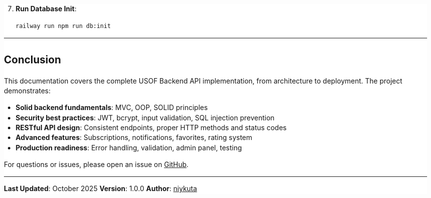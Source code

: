 7. **Run Database Init**:
   ```bash
   railway run npm run db:init
   ```

---

## Conclusion

This documentation covers the complete USOF Backend API implementation, from architecture to deployment. The project demonstrates:

- **Solid backend fundamentals**: MVC, OOP, SOLID principles
- **Security best practices**: JWT, bcrypt, input validation, SQL injection prevention
- **RESTful API design**: Consistent endpoints, proper HTTP methods and status codes
- **Advanced features**: Subscriptions, notifications, favorites, rating system
- **Production readiness**: Error handling, validation, admin panel, testing

For questions or issues, please open an issue on [GitHub](https://github.com/niykuta/usof-backend/issues).

---

**Last Updated**: October 2025
**Version**: 1.0.0
**Author**: [niykuta](https://github.com/niykuta)
